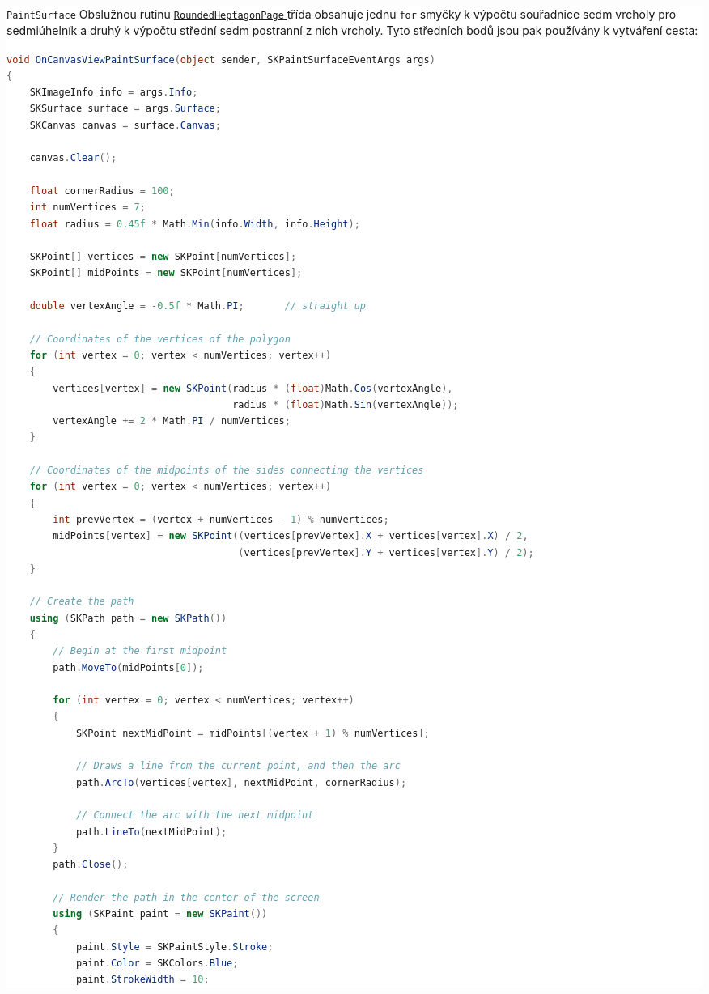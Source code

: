 `PaintSurface` Obslužnou rutinu [ `RoundedHeptagonPage` ](https://github.com/xamarin/xamarin-forms-samples/blob/master/SkiaSharpForms/SkiaSharpFormsDemos/SkiaSharpFormsDemos/SkiaSharpFormsDemos/Curves/RoundedHeptagonPage.cs) třída obsahuje jednu `for` smyčky k výpočtu souřadnice sedm vrcholy pro sedmiúhelník a druhý k výpočtu střední sedm postranní z nich vrcholy. Tyto středních bodů jsou pak používány k vytváření cesta:

```csharp
void OnCanvasViewPaintSurface(object sender, SKPaintSurfaceEventArgs args)
{
    SKImageInfo info = args.Info;
    SKSurface surface = args.Surface;
    SKCanvas canvas = surface.Canvas;

    canvas.Clear();

    float cornerRadius = 100;
    int numVertices = 7;
    float radius = 0.45f * Math.Min(info.Width, info.Height);

    SKPoint[] vertices = new SKPoint[numVertices];
    SKPoint[] midPoints = new SKPoint[numVertices];

    double vertexAngle = -0.5f * Math.PI;       // straight up

    // Coordinates of the vertices of the polygon
    for (int vertex = 0; vertex < numVertices; vertex++)
    {
        vertices[vertex] = new SKPoint(radius * (float)Math.Cos(vertexAngle),
                                       radius * (float)Math.Sin(vertexAngle));
        vertexAngle += 2 * Math.PI / numVertices;
    }

    // Coordinates of the midpoints of the sides connecting the vertices
    for (int vertex = 0; vertex < numVertices; vertex++)
    {
        int prevVertex = (vertex + numVertices - 1) % numVertices;
        midPoints[vertex] = new SKPoint((vertices[prevVertex].X + vertices[vertex].X) / 2,
                                        (vertices[prevVertex].Y + vertices[vertex].Y) / 2);
    }

    // Create the path
    using (SKPath path = new SKPath())
    {
        // Begin at the first midpoint
        path.MoveTo(midPoints[0]);

        for (int vertex = 0; vertex < numVertices; vertex++)
        {
            SKPoint nextMidPoint = midPoints[(vertex + 1) % numVertices];

            // Draws a line from the current point, and then the arc
            path.ArcTo(vertices[vertex], nextMidPoint, cornerRadius);

            // Connect the arc with the next midpoint
            path.LineTo(nextMidPoint);
        }
        path.Close();

        // Render the path in the center of the screen
        using (SKPaint paint = new SKPaint())
        {
            paint.Style = SKPaintStyle.Stroke;
            paint.Color = SKColors.Blue;
            paint.StrokeWidth = 10;
```
